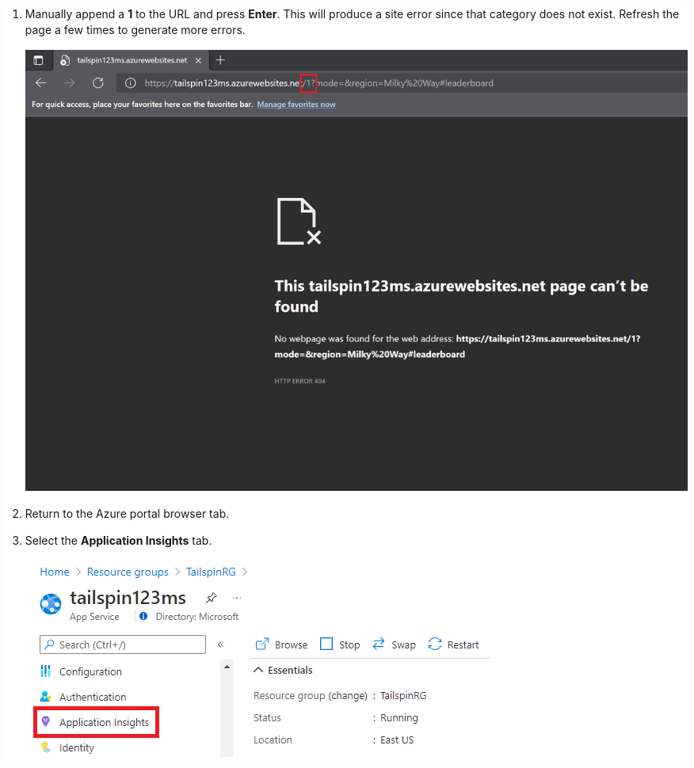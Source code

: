 1. Manually append a **1** to the URL and press **Enter**. This will produce a site error since that category does not exist. Refresh the page a few times to generate more errors.

    ![](images/generateError.png)

1. Return to the Azure portal browser tab.

1. Select the **Application Insights** tab.

    ![](images/selectAppInsights.png)
